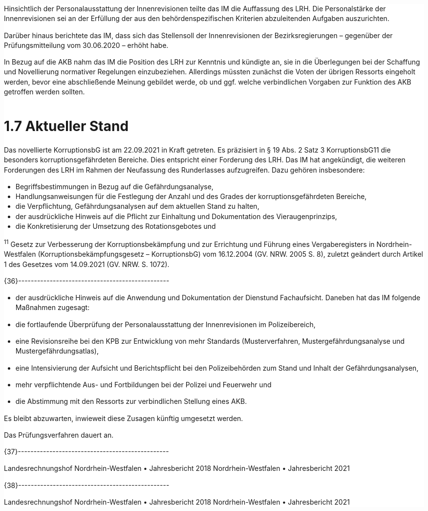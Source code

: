 Hinsichtlich der Personalausstattung der Innenrevisionen teilte das IM die Auffassung des LRH. Die Personalstärke der Innenrevisionen sei an der Erfüllung der aus den behördenspezifischen Kriterien abzuleitenden Aufgaben auszurichten.

Darüber hinaus berichtete das IM, dass sich das Stellensoll der Innenrevisionen der Bezirksregierungen – gegenüber der Prüfungsmitteilung vom 30.06.2020 – erhöht habe.

In Bezug auf die AKB nahm das IM die Position des LRH zur Kenntnis und kündigte an, sie in die Überlegungen bei der Schaffung und Novellierung normativer Regelungen einzubeziehen. Allerdings müssten zunächst die Voten der übrigen Ressorts eingeholt werden, bevor eine abschließende Meinung gebildet werde, ob und ggf. welche verbindlichen Vorgaben zur Funktion des AKB getroffen werden sollten.

# **1.7 Aktueller Stand**

Das novellierte KorruptionsbG ist am 22.09.2021 in Kraft getreten. Es präzisiert in § 19 Abs. 2 Satz 3 KorruptionsbG11 die besonders korruptionsgefährdeten Bereiche. Dies entspricht einer Forderung des LRH. Das IM hat angekündigt, die weiteren Forderungen des LRH im Rahmen der Neufassung des Runderlasses aufzugreifen. Dazu gehören insbesondere:

- Begriffsbestimmungen in Bezug auf die Gefährdungsanalyse,
- Handlungsanweisungen für die Festlegung der Anzahl und des Grades der korruptionsgefährdeten Bereiche,
- die Verpflichtung, Gefährdungsanalysen auf dem aktuellen Stand zu halten,
- der ausdrückliche Hinweis auf die Pflicht zur Einhaltung und Dokumentation des Vieraugenprinzips,
- die Konkretisierung der Umsetzung des Rotationsgebotes und

<sup>11</sup> Gesetz zur Verbesserung der Korruptionsbekämpfung und zur Errichtung und Führung eines Vergaberegisters in Nordrhein-Westfalen (Korruptionsbekämpfungsgesetz – KorruptionsbG) vom 16.12.2004 (GV. NRW. 2005 S. 8), zuletzt geändert durch Artikel 1 des Gesetzes vom 14.09.2021 (GV. NRW. S. 1072).

{36}------------------------------------------------

- der ausdrückliche Hinweis auf die Anwendung und Dokumentation der Dienstund Fachaufsicht.
Daneben hat das IM folgende Maßnahmen zugesagt:

- die fortlaufende Überprüfung der Personalausstattung der Innenrevisionen im Polizeibereich,
- eine Revisionsreihe bei den KPB zur Entwicklung von mehr Standards (Musterverfahren, Mustergefährdungsanalyse und Mustergefährdungsatlas),
- eine Intensivierung der Aufsicht und Berichtspflicht bei den Polizeibehörden zum Stand und Inhalt der Gefährdungsanalysen,
- mehr verpflichtende Aus- und Fortbildungen bei der Polizei und Feuerwehr und
- die Abstimmung mit den Ressorts zur verbindlichen Stellung eines AKB.

Es bleibt abzuwarten, inwieweit diese Zusagen künftig umgesetzt werden.

Das Prüfungsverfahren dauert an.

{37}------------------------------------------------

Landesrechnungshof Nordrhein-Westfalen • Jahresbericht 2018 Nordrhein-Westfalen • Jahresbericht 2021

{38}------------------------------------------------

<span id="page-38-0"></span>Landesrechnungshof Nordrhein-Westfalen • Jahresbericht 2018 Nordrhein-Westfalen • Jahresbericht 2021
